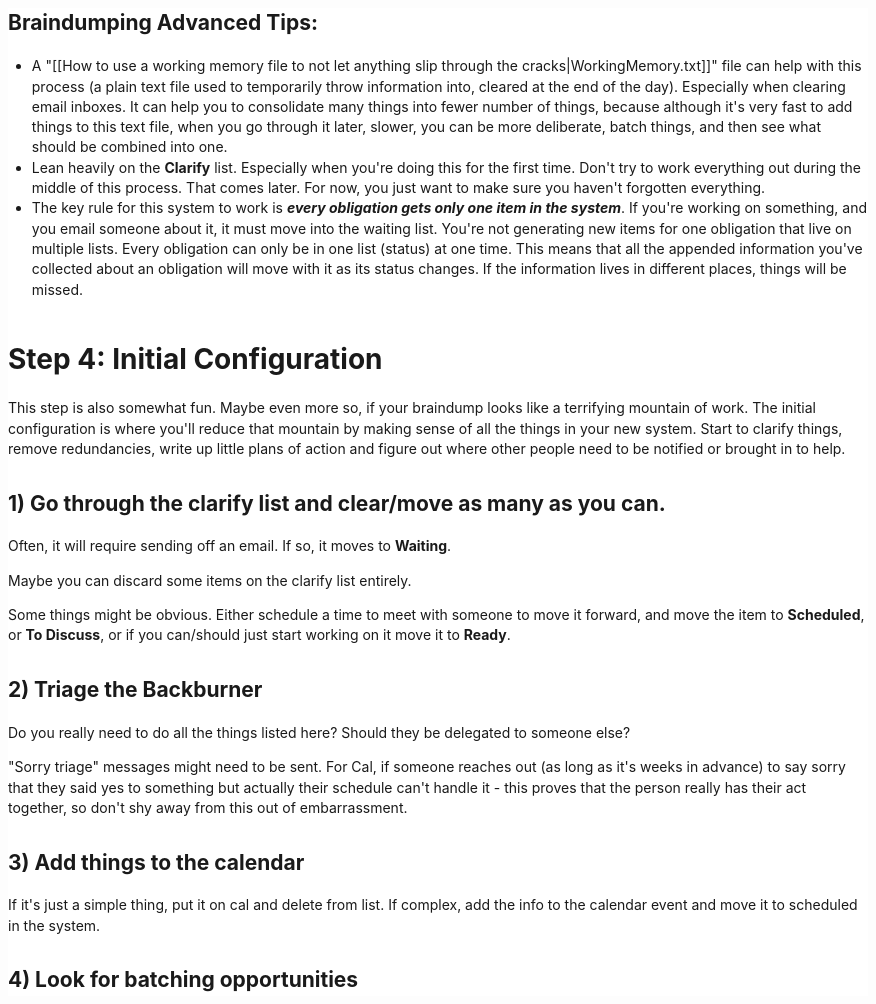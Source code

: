 ## Braindumping Advanced Tips: 
- A "[[How to use a working memory file to not let anything slip through the cracks|WorkingMemory.txt]]" file can help with this process (a plain text file used to temporarily throw information into, cleared at the end of the day). Especially when clearing email inboxes. It can help you to consolidate many things into fewer number of things, because although it's very fast to add things to this text file, when you go through it later, slower, you can be more deliberate, batch things, and then see what should be combined into one. 
- Lean heavily on the **Clarify** list. Especially when you're doing this for the first time. Don't try to work everything out during the middle of this process. That comes later. For now, you just want to make sure you haven't forgotten everything. 
- The key rule for this system to work is ***every obligation gets only one item in the system***. If you're working on something, and you email someone about it, it must move into the waiting list. You're not generating new items for one obligation that live on multiple lists. Every obligation can only be in one list (status) at one time. This means that all the appended information you've collected about an obligation will move with it as its status changes. If the information lives in different places, things will be missed. 

# Step 4: Initial Configuration 

This step is also somewhat fun. Maybe even more so, if your braindump looks like a terrifying mountain of work. The initial configuration is where you'll reduce that mountain by making sense of all the things in your new system. Start to clarify things, remove redundancies, write up little plans of action and figure out where other people need to be notified or brought in to help. 

## 1) Go through the **clarify** list and clear/move as many as you can. 
Often, it will require sending off an email. If so, it moves to **Waiting**. 

Maybe you can discard some items on the clarify list entirely. 

Some things might be obvious. Either schedule a time to meet with someone to move it forward, and move the item to **Scheduled**, or **To Discuss**, or if you can/should just start working on it move it to **Ready**. 

## 2) Triage the **Backburner**

Do you really need to do all the things listed here? Should they be delegated to someone else?

"Sorry triage" messages might need to be sent. For Cal, if someone reaches out (as long as it's weeks in advance) to say sorry that they said yes to something but actually their schedule can't handle it - this proves that the person really has their act together, so don't shy away from this out of embarrassment. 

## 3) Add things to the calendar

If it's just a simple thing, put it on cal and delete from list. If complex, add the info to the calendar event and move it to scheduled in the system. 

## 4) Look for batching opportunities
